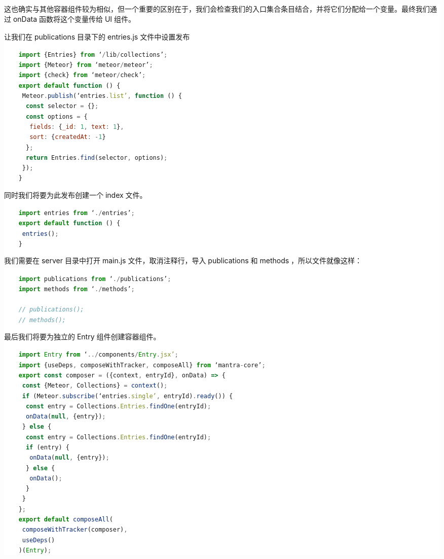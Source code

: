 这也确实与其他容器组件较为相似，但一个重要的区别在于，我们会检查我们的入口集合条目结合，并将它们分配给一个变量。最终我们通过 onData 函数将这个变量传给 UI 组件。

让我们在 publications 目录下的 entries.js 文件中设置发布

``` js
    import {Entries} from ‘/lib/collections’;
    import {Meteor} from ‘meteor/meteor’;
    import {check} from ‘meteor/check’;
    export default function () {
     Meteor.publish(‘entries.list’, function () {
      const selector = {};
      const options = {
       fields: {_id: 1, text: 1},
       sort: {createdAt: -1}
      };
      return Entries.find(selector, options);
     });
    }
```

同时我们将要为此发布创建一个 index 文件。

``` js
    import entries from ‘./entries’;
    export default function () {
     entries();
    }
```

我们需要在 server 目录中打开 main.js 文件，取消注释行，导入 publications 和 methods ，所以文件就像这样：

``` js
    import publications from ‘./publications’;
    import methods from ‘./methods’;

    // publications();
    // methods();
```

最后我们将要为独立的 Entry 组件创建容器组件。

``` js
    import Entry from ‘../components/Entry.jsx’;
    import {useDeps, composeWithTracker, composeAll} from ‘mantra-core’;
    export const composer = ({context, entryId}, onData) => {
     const {Meteor, Collections} = context();
     if (Meteor.subscribe(‘entries.single’, entryId).ready()) {
      const entry = Collections.Entries.findOne(entryId);
      onData(null, {entry});
     } else {
      const entry = Collections.Entries.findOne(entryId);
      if (entry) {
       onData(null, {entry});
      } else {
       onData();
      }
     }
    };
    export default composeAll(
     composeWithTracker(composer),
     useDeps()
    )(Entry);
```
